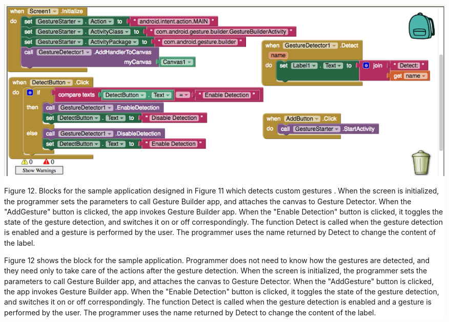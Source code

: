![](images/extensionsGestures-image11.png)

Figure 12. Blocks for the sample application designed in Figure 11 which detects custom gestures . When the screen is initialized, the programmer sets the parameters to call Gesture Builder app, and attaches the canvas to Gesture Detector. When the "AddGesture" button is clicked, the app invokes Gesture Builder app. When the "Enable Detection" button is clicked, it toggles the state of the gesture detection, and switches it on or off correspondingly. The function Detect is called when the gesture detection is enabled and a gesture is performed by the user. The programmer uses the name returned by Detect to change the content of the label.


Figure 12 shows the block for the sample application. Programmer does not need to know how the gestures are detected, and they need only to take care of the actions after the gesture detection. When the screen is initialized, the programmer sets the parameters to call Gesture Builder app, and attaches the canvas to Gesture Detector. When the "AddGesture" button is clicked, the app invokes Gesture Builder app. When the "Enable Detection" button is clicked, it toggles the state of the gesture detection, and switches it on or off correspondingly. The function Detect is called when the gesture detection is enabled and a gesture is performed by the user. The programmer uses the name returned by Detect to change the content of the label.
